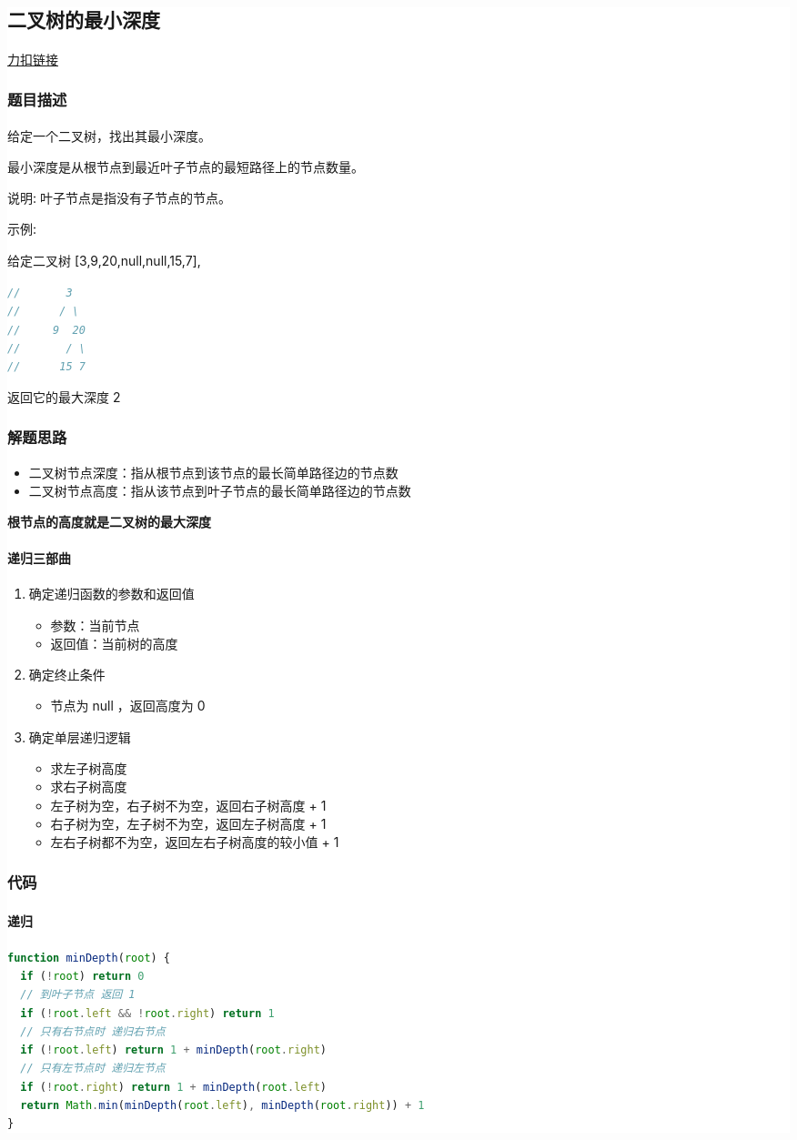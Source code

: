 ## 二叉树的最小深度

[力扣链接](https://leetcode.cn/problems/minimum-depth-of-binary-tree/description/)

### 题目描述

给定一个二叉树，找出其最小深度。

最小深度是从根节点到最近叶子节点的最短路径上的节点数量。

说明: 叶子节点是指没有子节点的节点。

示例:

给定二叉树 [3,9,20,null,null,15,7],

```js
//       3
//      / \
//     9  20
//       / \
//      15 7
```

返回它的最大深度 2

### 解题思路

- 二叉树节点深度：指从根节点到该节点的最长简单路径边的节点数
- 二叉树节点高度：指从该节点到叶子节点的最长简单路径边的节点数

**根节点的高度就是二叉树的最大深度**

#### 递归三部曲

1. 确定递归函数的参数和返回值

   - 参数：当前节点
   - 返回值：当前树的高度

2. 确定终止条件

   - 节点为 null ，返回高度为 0

3. 确定单层递归逻辑

   - 求左子树高度
   - 求右子树高度
   - 左子树为空，右子树不为空，返回右子树高度 + 1
   - 右子树为空，左子树不为空，返回左子树高度 + 1
   - 左右子树都不为空，返回左右子树高度的较小值 + 1

### 代码

#### 递归

```js
function minDepth(root) {
  if (!root) return 0
  // 到叶子节点 返回 1
  if (!root.left && !root.right) return 1
  // 只有右节点时 递归右节点
  if (!root.left) return 1 + minDepth(root.right)
  // 只有左节点时 递归左节点
  if (!root.right) return 1 + minDepth(root.left)
  return Math.min(minDepth(root.left), minDepth(root.right)) + 1
}
```
